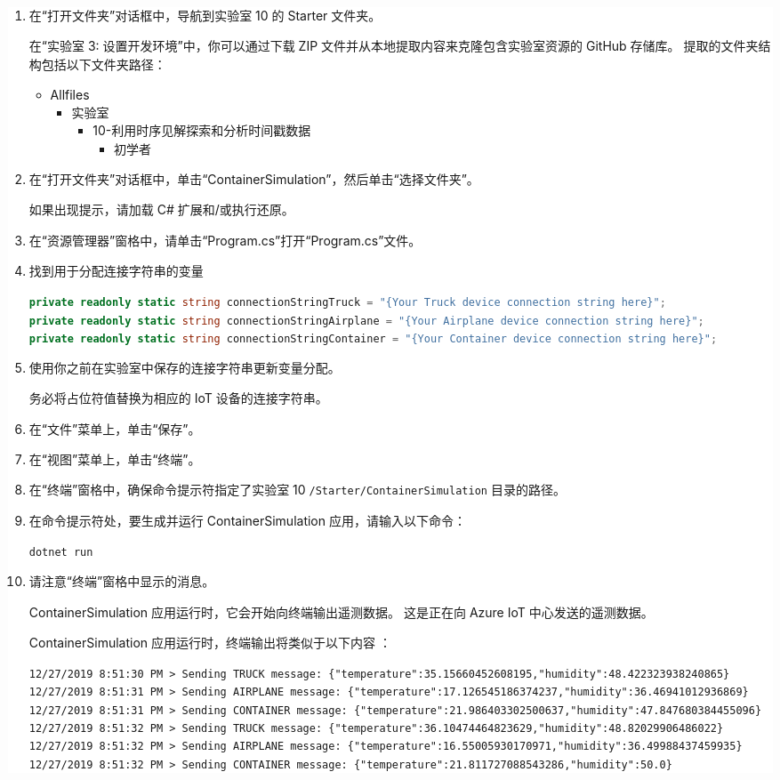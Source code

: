 1. 在“打开文件夹”对话框中，导航到实验室 10 的 Starter 文件夹。

    在“实验室 3: 设置开发环境”中，你可以通过下载 ZIP 文件并从本地提取内容来克隆包含实验室资源的 GitHub 存储库。 提取的文件夹结构包括以下文件夹路径：

    * Allfiles
      * 实验室
          * 10-利用时序见解探索和分析时间戳数据
            * 初学者

1. 在“打开文件夹”对话框中，单击“ContainerSimulation”，然后单击“选择文件夹”。

    如果出现提示，请加载 C# 扩展和/或执行还原。

1. 在“资源管理器”窗格中，请单击“Program.cs”打开“Program.cs”文件。

1. 找到用于分配连接字符串的变量

    ```csharp
    private readonly static string connectionStringTruck = "{Your Truck device connection string here}";
    private readonly static string connectionStringAirplane = "{Your Airplane device connection string here}";
    private readonly static string connectionStringContainer = "{Your Container device connection string here}";
    ```

1. 使用你之前在实验室中保存的连接字符串更新变量分配。

    务必将占位符值替换为相应的 IoT 设备的连接字符串。

1. 在“文件”菜单上，单击“保存”。

1. 在“视图”菜单上，单击“终端”。

1. 在“终端”窗格中，确保命令提示符指定了实验室 10 `/Starter/ContainerSimulation` 目录的路径。

1. 在命令提示符处，要生成并运行 ContainerSimulation 应用，请输入以下命令：

    ```cmd/sh
    dotnet run
    ```

1. 请注意“终端”窗格中显示的消息。

    ContainerSimulation 应用运行时，它会开始向终端输出遥测数据。 这是正在向 Azure IoT 中心发送的遥测数据。

    ContainerSimulation 应用运行时，终端输出将类似于以下内容 ：

    ```text
    12/27/2019 8:51:30 PM > Sending TRUCK message: {"temperature":35.15660452608195,"humidity":48.422323938240865}
    12/27/2019 8:51:31 PM > Sending AIRPLANE message: {"temperature":17.126545186374237,"humidity":36.46941012936869}
    12/27/2019 8:51:31 PM > Sending CONTAINER message: {"temperature":21.986403302500637,"humidity":47.847680384455096}
    12/27/2019 8:51:32 PM > Sending TRUCK message: {"temperature":36.10474464823629,"humidity":48.82029906486022}
    12/27/2019 8:51:32 PM > Sending AIRPLANE message: {"temperature":16.55005930170971,"humidity":36.49988437459935}
    12/27/2019 8:51:32 PM > Sending CONTAINER message: {"temperature":21.811727088543286,"humidity":50.0}
    ```
